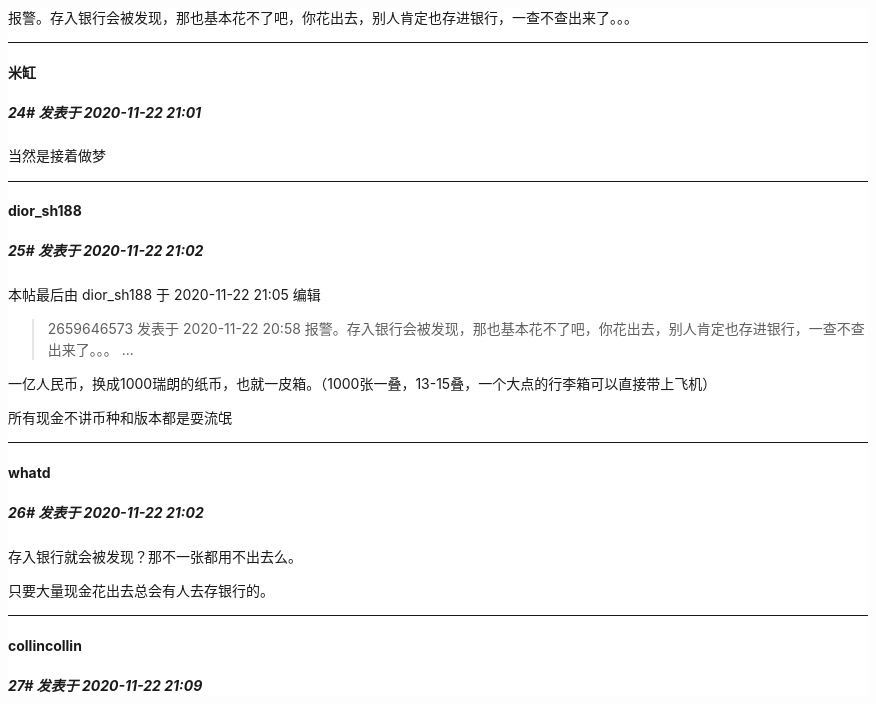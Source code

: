 


报警。存入银行会被发现，那也基本花不了吧，你花出去，别人肯定也存进银行，一查不查出来了。。。







*****

####  米缸  
##### 24#       发表于 2020-11-22 21:01




当然是接着做梦







*****

####  dior_sh188  
##### 25#       发表于 2020-11-22 21:02



 本帖最后由 dior_sh188 于 2020-11-22 21:05 编辑 
<blockquote>2659646573 发表于 2020-11-22 20:58
报警。存入银行会被发现，那也基本花不了吧，你花出去，别人肯定也存进银行，一查不查出来了。。。 ...</blockquote>

一亿人民币，换成1000瑞朗的纸币，也就一皮箱。（1000张一叠，13-15叠，一个大点的行李箱可以直接带上飞机）


所有现金不讲币种和版本都是耍流氓







*****

####  whatd  
##### 26#       发表于 2020-11-22 21:02




存入银行就会被发现？那不一张都用不出去么。


只要大量现金花出去总会有人去存银行的。







*****

####  collincollin  
##### 27#       发表于 2020-11-22 21:09
